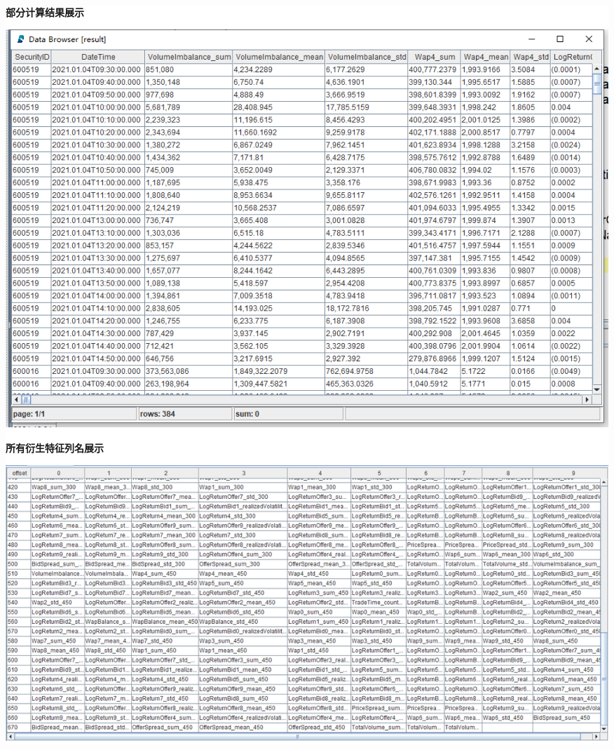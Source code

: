**部分计算结果展示**

![](images/metacode_derived_features/resultTable2021.png)

**所有衍生特征列名展示**

![](images/metacode_derived_features/resultColNames.png)
